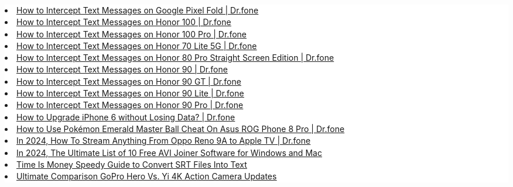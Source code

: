 <li><a href="https://android-location-track.techidaily.com/how-to-intercept-text-messages-on-google-pixel-fold-drfone-by-drfone-virtual-android/"><u>How to Intercept Text Messages on Google Pixel Fold | Dr.fone</u></a></li>
<li><a href="https://android-location-track.techidaily.com/how-to-intercept-text-messages-on-honor-100-drfone-by-drfone-virtual-android/"><u>How to Intercept Text Messages on Honor 100 | Dr.fone</u></a></li>
<li><a href="https://android-location-track.techidaily.com/how-to-intercept-text-messages-on-honor-100-pro-drfone-by-drfone-virtual-android/"><u>How to Intercept Text Messages on Honor 100 Pro | Dr.fone</u></a></li>
<li><a href="https://android-location-track.techidaily.com/how-to-intercept-text-messages-on-honor-70-lite-5g-drfone-by-drfone-virtual-android/"><u>How to Intercept Text Messages on Honor 70 Lite 5G | Dr.fone</u></a></li>
<li><a href="https://android-location-track.techidaily.com/how-to-intercept-text-messages-on-honor-80-pro-straight-screen-edition-drfone-by-drfone-virtual-android/"><u>How to Intercept Text Messages on Honor 80 Pro Straight Screen Edition | Dr.fone</u></a></li>
<li><a href="https://android-location-track.techidaily.com/how-to-intercept-text-messages-on-honor-90-drfone-by-drfone-virtual-android/"><u>How to Intercept Text Messages on Honor 90 | Dr.fone</u></a></li>
<li><a href="https://android-location-track.techidaily.com/how-to-intercept-text-messages-on-honor-90-gt-drfone-by-drfone-virtual-android/"><u>How to Intercept Text Messages on Honor 90 GT | Dr.fone</u></a></li>
<li><a href="https://android-location-track.techidaily.com/how-to-intercept-text-messages-on-honor-90-lite-drfone-by-drfone-virtual-android/"><u>How to Intercept Text Messages on Honor 90 Lite | Dr.fone</u></a></li>
<li><a href="https://android-location-track.techidaily.com/how-to-intercept-text-messages-on-honor-90-pro-drfone-by-drfone-virtual-android/"><u>How to Intercept Text Messages on Honor 90 Pro | Dr.fone</u></a></li>
<li><a href="https://review-topics.techidaily.com/how-to-upgrade-iphone-6-without-losing-data-drfone-by-drfone-ios-system-repair-ios-system-repair/"><u>How to Upgrade iPhone 6 without Losing Data? | Dr.fone</u></a></li>
<li><a href="https://android-pokemon-go.techidaily.com/how-to-use-pokemon-emerald-master-ball-cheat-on-asus-rog-phone-8-pro-drfone-by-drfone-virtual-android/"><u>How to Use Pokémon Emerald Master Ball Cheat On Asus ROG Phone 8 Pro | Dr.fone</u></a></li>
<li><a href="https://screen-mirror.techidaily.com/in-2024-how-to-stream-anything-from-oppo-reno-9a-to-apple-tv-drfone-by-drfone-android/"><u>In 2024, How To Stream Anything From Oppo Reno 9A to Apple TV | Dr.fone</u></a></li>
<li><a href="https://ai-video-apps.techidaily.com/in-2024-the-ultimate-list-of-10-free-avi-joiner-software-for-windows-and-mac/"><u>In 2024, The Ultimate List of 10 Free AVI Joiner Software for Windows and Mac</u></a></li>
<li><a href="https://extra-tips.techidaily.com/time-is-money-speedy-guide-to-convert-srt-files-into-text/"><u>Time Is Money  Speedy Guide to Convert SRT Files Into Text</u></a></li>
<li><a href="https://fox-blue.techidaily.com/ultimate-comparison-gopro-hero-vs-yi-4k-action-camera-updates/"><u>Ultimate Comparison  GoPro Hero Vs. Yi 4K Action Camera Updates</u></a></li>
</ul></div>

